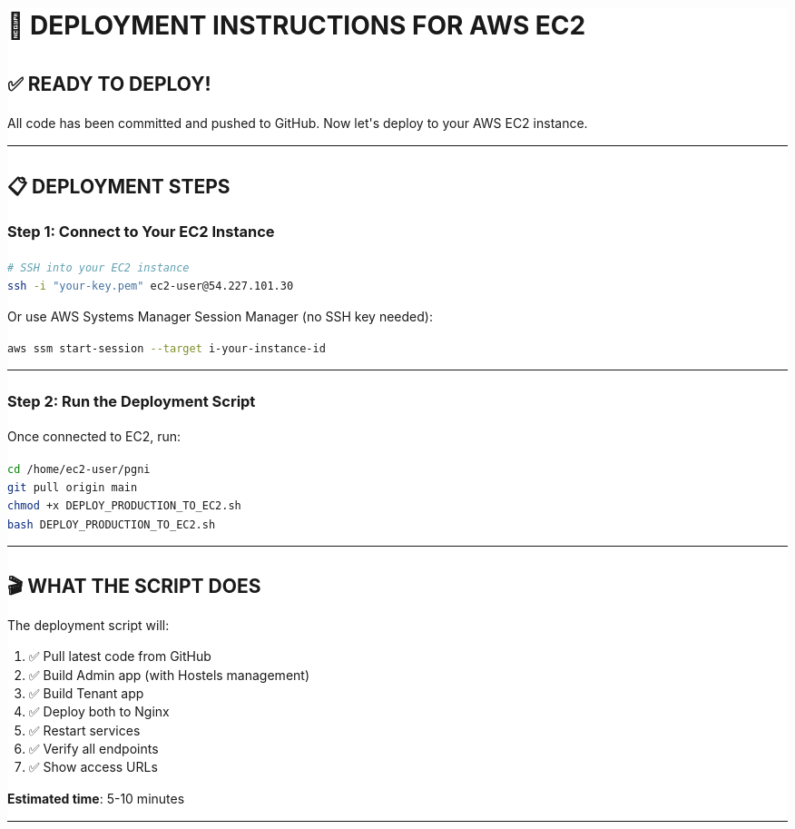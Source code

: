 # 🚀 **DEPLOYMENT INSTRUCTIONS FOR AWS EC2**

## ✅ **READY TO DEPLOY!**

All code has been committed and pushed to GitHub. Now let's deploy to your AWS EC2 instance.

---

## 📋 **DEPLOYMENT STEPS**

### **Step 1: Connect to Your EC2 Instance**

```bash
# SSH into your EC2 instance
ssh -i "your-key.pem" ec2-user@54.227.101.30
```

Or use AWS Systems Manager Session Manager (no SSH key needed):
```bash
aws ssm start-session --target i-your-instance-id
```

---

### **Step 2: Run the Deployment Script**

Once connected to EC2, run:

```bash
cd /home/ec2-user/pgni
git pull origin main
chmod +x DEPLOY_PRODUCTION_TO_EC2.sh
bash DEPLOY_PRODUCTION_TO_EC2.sh
```

---

## 🎬 **WHAT THE SCRIPT DOES**

The deployment script will:

1. ✅ Pull latest code from GitHub
2. ✅ Build Admin app (with Hostels management)
3. ✅ Build Tenant app
4. ✅ Deploy both to Nginx
5. ✅ Restart services
6. ✅ Verify all endpoints
7. ✅ Show access URLs

**Estimated time**: 5-10 minutes

---
